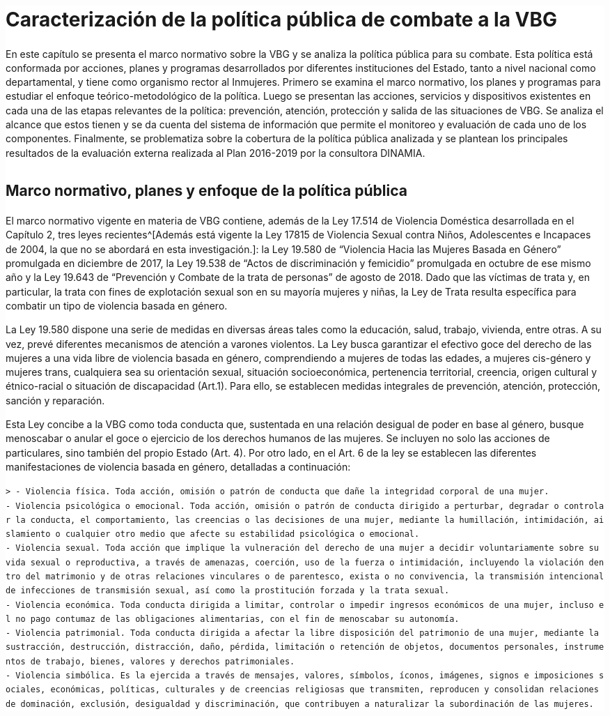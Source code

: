 # Caracterización de la política pública de combate a la VBG


En este capítulo se presenta el marco normativo sobre la VBG y se analiza la política
pública para su combate. Esta política está conformada por acciones, planes y programas
desarrollados por diferentes instituciones del Estado, tanto a nivel nacional como departamental, y tiene como organismo rector al Inmujeres. Primero se examina el marco normativo, los planes y programas para estudiar el enfoque teórico-metodológico de la política. Luego se presentan las acciones, servicios y dispositivos existentes en cada una de las etapas relevantes de la política: prevención, atención, protección y salida de las situaciones de VBG. Se analiza el alcance que estos tienen y se da cuenta del sistema de información que permite el monitoreo y evaluación de cada uno de los componentes. Finalmente, se problematiza sobre la cobertura de la política pública analizada y se plantean los principales resultados de la evaluación externa realizada al Plan 2016-2019 por la consultora DINAMIA.

## Marco normativo, planes y enfoque de la política pública

El marco normativo vigente en materia de VBG contiene, además de la Ley 17.514 de
Violencia Doméstica desarrollada en el Capítulo 2, tres leyes recientes^[Además está vigente la Ley 17815 de Violencia Sexual contra Niños, Adolescentes e Incapaces de 2004, la que no se abordará en esta investigación.]: la Ley 19.580 de “Violencia Hacia las Mujeres Basada en Género” promulgada en diciembre de 2017, la Ley 19.538 de “Actos de discriminación y femicidio” promulgada en octubre de ese mismo año y la Ley 19.643 de “Prevención y Combate de la trata de personas” de agosto de 2018. Dado que las víctimas de trata y, en particular, la trata con fines de explotación sexual son en su mayoría mujeres y niñas, la Ley de Trata resulta específica para combatir un tipo de violencia basada en género.

La Ley 19.580 dispone una serie de medidas en diversas áreas tales como la educación,
salud, trabajo, vivienda, entre otras. A su vez, prevé diferentes mecanismos de atención a
varones violentos. La Ley busca garantizar el efectivo goce del derecho de las mujeres a una vida libre de violencia basada en género, comprendiendo a mujeres de todas las edades, a mujeres cis-género y mujeres trans, cualquiera sea su orientación sexual, situación socioeconómica, pertenencia territorial, creencia, origen cultural y étnico-racial o situación de discapacidad (Art.1). Para ello, se establecen medidas integrales de prevención, atención, protección, sanción y reparación.

Esta Ley concibe a la VBG como toda conducta que, sustentada en una relación desigual
de poder en base al género, busque menoscabar o anular el goce o ejercicio de los derechos
humanos de las mujeres. Se incluyen no solo las acciones de particulares, sino también del
propio Estado (Art. 4). Por otro lado, en el Art. 6 de la ley se establecen las diferentes
manifestaciones de violencia basada en género, detalladas a continuación:

    > - Violencia física. Toda acción, omisión o patrón de conducta que dañe la integridad corporal de una mujer.
    - Violencia psicológica o emocional. Toda acción, omisión o patrón de conducta dirigido a perturbar, degradar o controlar la conducta, el comportamiento, las creencias o las decisiones de una mujer, mediante la humillación, intimidación, aislamiento o cualquier otro medio que afecte su estabilidad psicológica o emocional. 
    - Violencia sexual. Toda acción que implique la vulneración del derecho de una mujer a decidir voluntariamente sobre su vida sexual o reproductiva, a través de amenazas, coerción, uso de la fuerza o intimidación, incluyendo la violación dentro del matrimonio y de otras relaciones vinculares o de parentesco, exista o no convivencia, la transmisión intencional de infecciones de transmisión sexual, así como la prostitución forzada y la trata sexual.
    - Violencia económica. Toda conducta dirigida a limitar, controlar o impedir ingresos económicos de una mujer, incluso el no pago contumaz de las obligaciones alimentarias, con el fin de menoscabar su autonomía. 
    - Violencia patrimonial. Toda conducta dirigida a afectar la libre disposición del patrimonio de una mujer, mediante la sustracción, destrucción, distracción, daño, pérdida, limitación o retención de objetos, documentos personales, instrumentos de trabajo, bienes, valores y derechos patrimoniales. 
    - Violencia simbólica. Es la ejercida a través de mensajes, valores, símbolos, íconos, imágenes, signos e imposiciones sociales, económicas, políticas, culturales y de creencias religiosas que transmiten, reproducen y consolidan relaciones de dominación, exclusión, desigualdad y discriminación, que contribuyen a naturalizar la subordinación de las mujeres.  